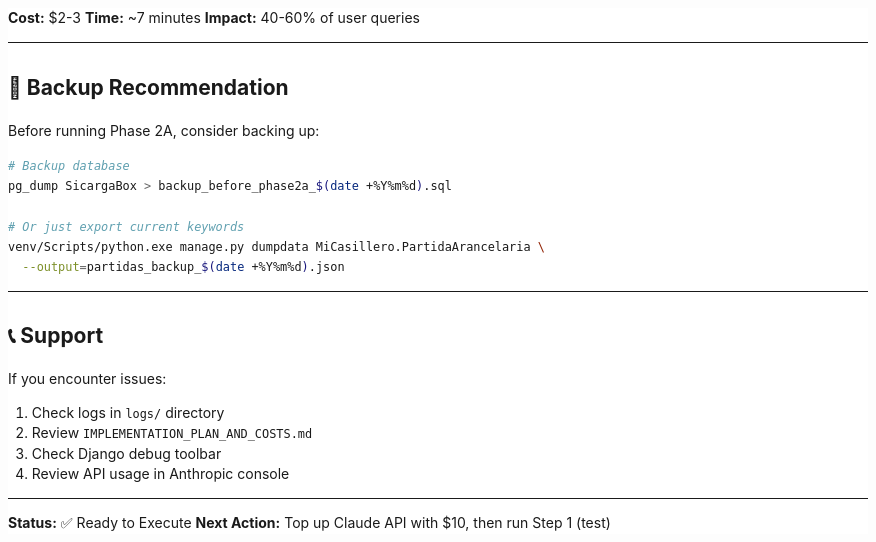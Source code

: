 **Cost:** $2-3
**Time:** ~7 minutes
**Impact:** 40-60% of user queries

---

## 💾 Backup Recommendation

Before running Phase 2A, consider backing up:

```bash
# Backup database
pg_dump SicargaBox > backup_before_phase2a_$(date +%Y%m%d).sql

# Or just export current keywords
venv/Scripts/python.exe manage.py dumpdata MiCasillero.PartidaArancelaria \
  --output=partidas_backup_$(date +%Y%m%d).json
```

---

## 📞 Support

If you encounter issues:
1. Check logs in `logs/` directory
2. Review `IMPLEMENTATION_PLAN_AND_COSTS.md`
3. Check Django debug toolbar
4. Review API usage in Anthropic console

---

**Status:** ✅ Ready to Execute
**Next Action:** Top up Claude API with $10, then run Step 1 (test)
